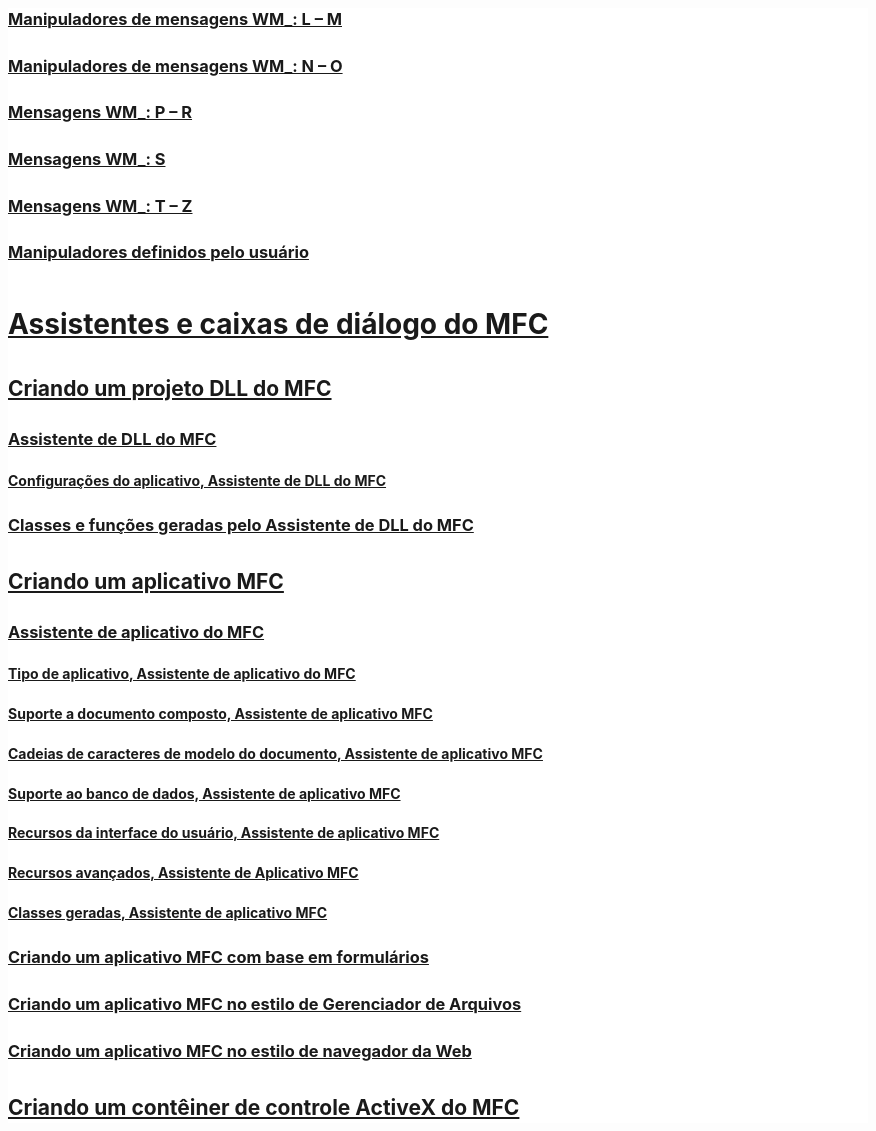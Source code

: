 ### [Manipuladores de mensagens WM_: L – M](wm-message-handlers-l-m.md)
### [Manipuladores de mensagens WM_: N – O](wm-message-handlers-n-o.md)
### [Mensagens WM_: P – R](wm-messages-p-r.md)
### [Mensagens WM_: S](wm-messages-s.md)
### [Mensagens WM_: T – Z](wm-messages-t-z.md)
### [Manipuladores definidos pelo usuário](user-defined-handlers.md)
# [Assistentes e caixas de diálogo do MFC](mfc-wizards-and-dialog-boxes.md)
## [Criando um projeto DLL do MFC](creating-an-mfc-dll-project.md)
### [Assistente de DLL do MFC](mfc-dll-wizard.md)
#### [Configurações do aplicativo, Assistente de DLL do MFC](application-settings-mfc-dll-wizard.md)
### [Classes e funções geradas pelo Assistente de DLL do MFC](classes-and-functions-generated-by-the-mfc-dll-wizard.md)
## [Criando um aplicativo MFC](creating-an-mfc-application.md)
### [Assistente de aplicativo do MFC](mfc-application-wizard.md)
#### [Tipo de aplicativo, Assistente de aplicativo do MFC](application-type-mfc-application-wizard.md)
#### [Suporte a documento composto, Assistente de aplicativo MFC](compound-document-support-mfc-application-wizard.md)
#### [Cadeias de caracteres de modelo do documento, Assistente de aplicativo MFC](document-template-strings-mfc-application-wizard.md)
#### [Suporte ao banco de dados, Assistente de aplicativo MFC](database-support-mfc-application-wizard.md)
#### [Recursos da interface do usuário, Assistente de aplicativo MFC](user-interface-features-mfc-application-wizard.md)
#### [Recursos avançados, Assistente de Aplicativo MFC](advanced-features-mfc-application-wizard.md)
#### [Classes geradas, Assistente de aplicativo MFC](generated-classes-mfc-application-wizard.md)
### [Criando um aplicativo MFC com base em formulários](creating-a-forms-based-mfc-application.md)
### [Criando um aplicativo MFC no estilo de Gerenciador de Arquivos](creating-a-file-explorer-style-mfc-application.md)
### [Criando um aplicativo MFC no estilo de navegador da Web](creating-a-web-browser-style-mfc-application.md)
## [Criando um contêiner de controle ActiveX do MFC](creating-an-mfc-activex-control-container.md)